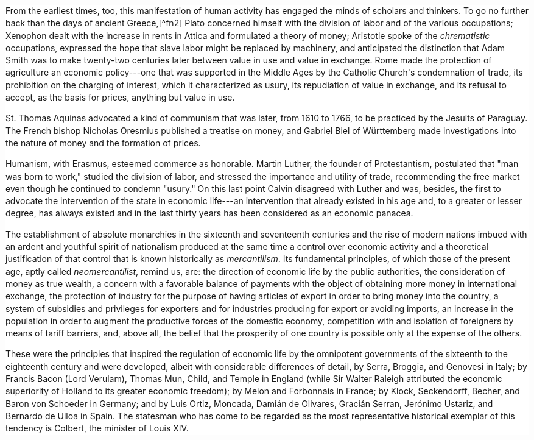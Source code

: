 From the earliest times, too, this manifestation of human activity has
engaged the minds of scholars and thinkers. To go no further back than
the days of ancient
Greece,[^fn2] Plato concerned
himself with the division of labor and of the various occupations;
Xenophon dealt with the increase in rents in Attica and formulated a
theory of money; Aristotle spoke of the *chrematistic* occupations,
expressed the hope that slave labor might be replaced by machinery, and
anticipated the distinction that Adam Smith was to make twenty-two
centuries later between value in use and value in exchange. Rome made
the protection of agriculture an economic policy---one that was
supported in the Middle Ages by the Catholic Church's condemnation of
trade, its prohibition on the charging of interest, which it
characterized as usury, its repudiation of value in exchange, and its
refusal to accept, as the basis for prices, anything but value in use.

St. Thomas Aquinas advocated a kind of communism that was later, from
1610 to 1766, to be practiced by the Jesuits of Paraguay. The French
bishop Nicholas Oresmius published a treatise on money, and Gabriel Biel
of Württemberg made investigations into the nature of money and the
formation of prices.

Humanism, with Erasmus, esteemed commerce as
honorable. Martin Luther, the founder of Protestantism, postulated that
"man was born to work," studied the division of labor, and stressed the
importance and utility of trade, recommending the free market even
though he continued to condemn "usury." On this last point Calvin
disagreed with Luther and was, besides, the first to advocate the
intervention of the state in economic life---an intervention that
already existed in his age and, to a greater or lesser degree, has
always existed and in the last thirty years has been considered as an
economic panacea.

The establishment of absolute monarchies in the sixteenth and
seventeenth centuries and the rise of modern nations imbued with an
ardent and youthful spirit of nationalism produced at the same time a
control over economic activity and a theoretical justification of that
control that is known historically as *mercantilism*. Its fundamental
principles, of which those of the present age, aptly called
*neomercantilist*, remind us, are: the direction of economic life by the
public authorities, the consideration of money as true wealth, a concern
with a favorable balance of payments with the object of obtaining more
money in international exchange, the protection of industry for the
purpose of having articles of export in order to bring money into the
country, a system of subsidies and privileges for exporters and for
industries producing for export or avoiding imports, an increase in the
population in order to augment the productive forces of the domestic
economy, competition with and isolation of foreigners by means of tariff
barriers, and, above all, the belief that the prosperity of one country
is possible only at the expense of the others.

These were the principles that inspired the regulation of economic life
by the omnipotent governments of the sixteenth to the eighteenth century
and were developed, albeit with considerable differences of detail, by
Serra, Broggia, and Genovesi in Italy; by Francis Bacon (Lord Verulam),
Thomas Mun, Child, and Temple in England (while Sir Walter Raleigh
attributed the economic superiority of Holland to its greater economic
freedom); by Melon and Forbonnais in France; by Klock, Seckendorff,
Becher, and Baron von Schoeder in Germany; and
by Luis Ortiz, Moncada, Damián de Olivares, Gracián Serran, Jerónimo
Ustariz, and Bernardo de Ulloa in Spain. The statesman who has come to
be regarded as the most representative historical exemplar of this
tendency is Colbert, the minister of Louis XIV.
